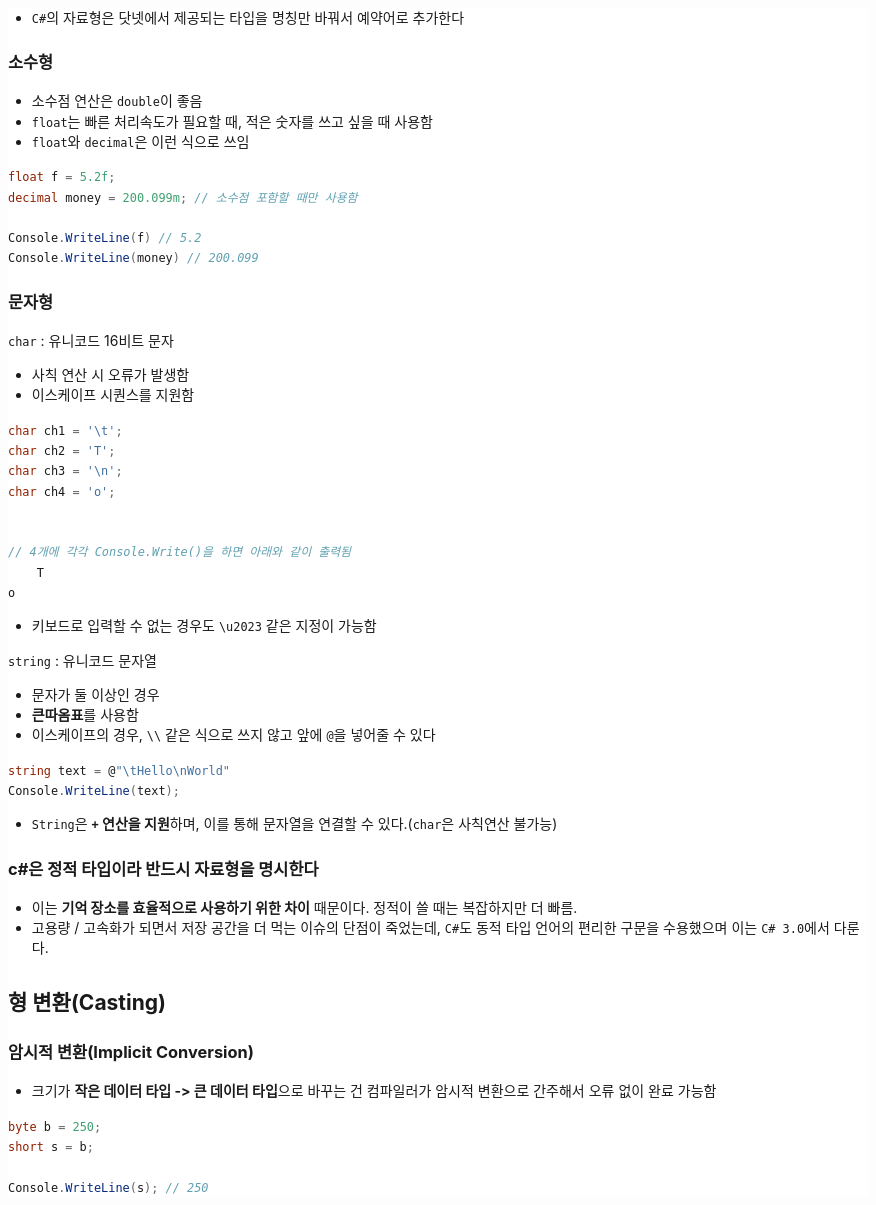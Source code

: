 - `C#`의 자료형은 닷넷에서 제공되는 타입을 명칭만 바꿔서 예약어로 추가한다

### 소수형
- 소수점 연산은 `double`이 좋음
- `float`는 빠른 처리속도가 필요할 때, 적은 숫자를 쓰고 싶을 때 사용함
- `float`와 `decimal`은 이런 식으로 쓰임
```c#
float f = 5.2f;
decimal money = 200.099m; // 소수점 포함할 때만 사용함

Console.WriteLine(f) // 5.2
Console.WriteLine(money) // 200.099

```

### 문자형
 `char` : 유니코드 16비트 문자
 - 사칙 연산 시 오류가 발생함
 - 이스케이프 시퀀스를 지원함
```c#
char ch1 = '\t';
char ch2 = 'T';
char ch3 = '\n';
char ch4 = 'o';


// 4개에 각각 Console.Write()을 하면 아래와 같이 출력됨
	T
o
```
- 키보드로 입력할 수 없는 경우도 `\u2023` 같은 지정이 가능함

 `string` : 유니코드 문자열
- 문자가 둘 이상인 경우
- **큰따옴표**를 사용함
- 이스케이프의 경우, `\\` 같은 식으로 쓰지 않고 앞에 `@`을 넣어줄 수 있다
```c#
string text = @"\tHello\nWorld"
Console.WriteLine(text);
```
- `String`은 **`+` 연산을 지원**하며, 이를 통해 문자열을 연결할 수 있다.(`char`은 사칙연산 불가능)

### c#은 정적 타입이라 반드시 자료형을 명시한다
- 이는 **기억 장소를 효율적으로 사용하기 위한 차이** 때문이다. 정적이 쓸 때는 복잡하지만 더 빠름.
- 고용량 / 고속화가 되면서 저장 공간을 더 먹는 이슈의 단점이 죽었는데, `C#`도 동적 타입 언어의 편리한 구문을 수용했으며 이는 `C# 3.0`에서 다룬다.

## 형 변환(Casting)

### 암시적 변환(Implicit Conversion)
- 크기가 **작은 데이터 타입 -> 큰 데이터 타입**으로 바꾸는 건 컴파일러가 암시적 변환으로 간주해서 오류 없이 완료 가능함
```c#
byte b = 250;
short s = b;

Console.WriteLine(s); // 250
```
